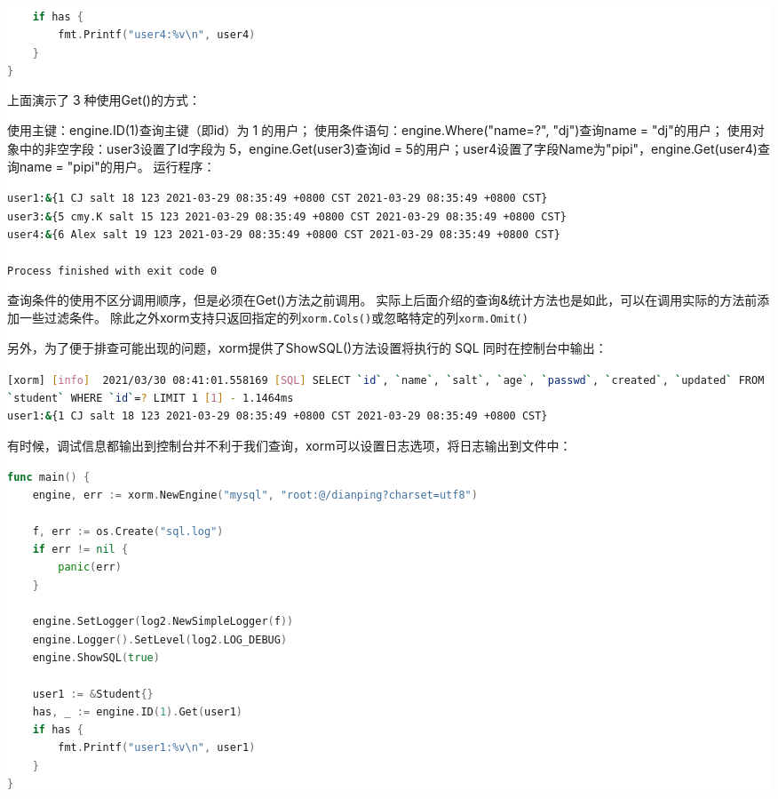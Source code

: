 ```go
	if has {
		fmt.Printf("user4:%v\n", user4)
	}
}
```

上面演示了 3 种使用Get()的方式：

使用主键：engine.ID(1)查询主键（即id）为 1 的用户；
使用条件语句：engine.Where("name=?", "dj")查询name = "dj"的用户；
使用对象中的非空字段：user3设置了Id字段为 5，engine.Get(user3)查询id = 5的用户；user4设置了字段Name为"pipi"，engine.Get(user4)查询name = "pipi"的用户。
运行程序：
```bash
user1:&{1 CJ salt 18 123 2021-03-29 08:35:49 +0800 CST 2021-03-29 08:35:49 +0800 CST}
user3:&{5 cmy.K salt 15 123 2021-03-29 08:35:49 +0800 CST 2021-03-29 08:35:49 +0800 CST}
user4:&{6 Alex salt 19 123 2021-03-29 08:35:49 +0800 CST 2021-03-29 08:35:49 +0800 CST}

Process finished with exit code 0
```


查询条件的使用不区分调用顺序，但是必须在Get()方法之前调用。
实际上后面介绍的查询&统计方法也是如此，可以在调用实际的方法前添加一些过滤条件。
除此之外xorm支持只返回指定的列`xorm.Cols()`或忽略特定的列`xorm.Omit()`


另外，为了便于排查可能出现的问题，xorm提供了ShowSQL()方法设置将执行的 SQL 同时在控制台中输出：
```bash
[xorm] [info]  2021/03/30 08:41:01.558169 [SQL] SELECT `id`, `name`, `salt`, `age`, `passwd`, `created`, `updated` FROM `student` WHERE `id`=? LIMIT 1 [1] - 1.1464ms
user1:&{1 CJ salt 18 123 2021-03-29 08:35:49 +0800 CST 2021-03-29 08:35:49 +0800 CST}
```


有时候，调试信息都输出到控制台并不利于我们查询，xorm可以设置日志选项，将日志输出到文件中：
```go
func main() {
	engine, err := xorm.NewEngine("mysql", "root:@/dianping?charset=utf8")

	f, err := os.Create("sql.log")
	if err != nil {
		panic(err)
	}

	engine.SetLogger(log2.NewSimpleLogger(f))
	engine.Logger().SetLevel(log2.LOG_DEBUG)
	engine.ShowSQL(true)

	user1 := &Student{}
	has, _ := engine.ID(1).Get(user1)
	if has {
		fmt.Printf("user1:%v\n", user1)
	}
}
```
